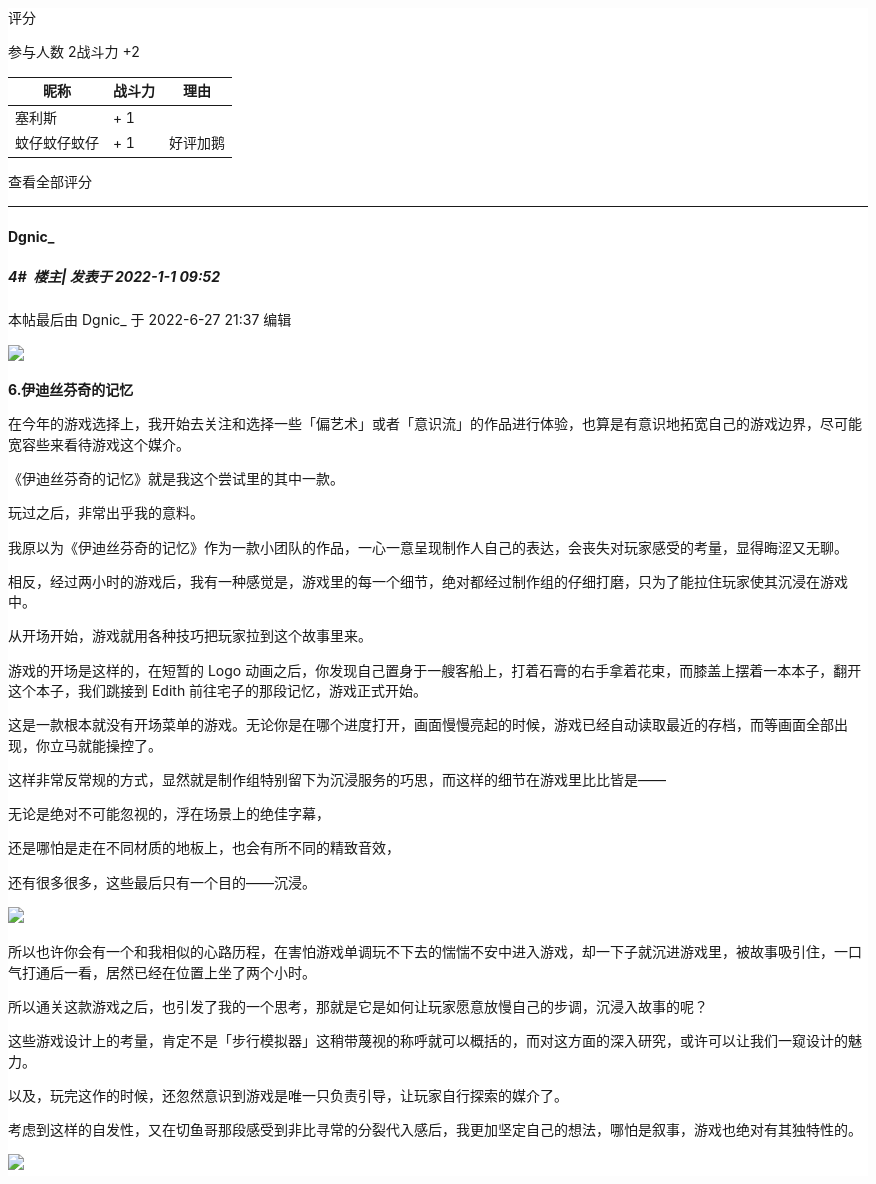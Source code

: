 评分

 参与人数 2战斗力 +2

|昵称|战斗力|理由|
|----|---|---|
| 塞利斯| + 1||
| 蚊仔蚊仔蚊仔| + 1|好评加鹅|

查看全部评分

*****

####  Dgnic_  
##### 4#         楼主| 发表于 2022-1-1 09:52

 本帖最后由 Dgnic_ 于 2022-6-27 21:37 编辑 

<img src="https://raw.githubusercontent.com/Dgnic/Multifarious-image-/main/202201021519726.png" referrerpolicy="no-referrer">

<strong>6.伊迪丝芬奇的记忆</strong>

在今年的游戏选择上，我开始去关注和选择一些「偏艺术」或者「意识流」的作品进行体验，也算是有意识地拓宽自己的游戏边界，尽可能宽容些来看待游戏这个媒介。

《伊迪丝芬奇的记忆》就是我这个尝试里的其中一款。

玩过之后，非常出乎我的意料。

我原以为《伊迪丝芬奇的记忆》作为一款小团队的作品，一心一意呈现制作人自己的表达，会丧失对玩家感受的考量，显得晦涩又无聊。

相反，经过两小时的游戏后，我有一种感觉是，游戏里的每一个细节，绝对都经过制作组的仔细打磨，只为了能拉住玩家使其沉浸在游戏中。

从开场开始，游戏就用各种技巧把玩家拉到这个故事里来。

游戏的开场是这样的，在短暂的 Logo 动画之后，你发现自己置身于一艘客船上，打着石膏的右手拿着花束，而膝盖上摆着一本本子，翻开这个本子，我们跳接到 Edith 前往宅子的那段记忆，游戏正式开始。

这是一款根本就没有开场菜单的游戏。无论你是在哪个进度打开，画面慢慢亮起的时候，游戏已经自动读取最近的存档，而等画面全部出现，你立马就能操控了。

这样非常反常规的方式，显然就是制作组特别留下为沉浸服务的巧思，而这样的细节在游戏里比比皆是——

无论是绝对不可能忽视的，浮在场景上的绝佳字幕，

还是哪怕是走在不同材质的地板上，也会有所不同的精致音效，

还有很多很多，这些最后只有一个目的——沉浸。

<img src="https://raw.githubusercontent.com/Dgnic/Multifarious-image-/main/202201010954403.jpg" referrerpolicy="no-referrer">

所以也许你会有一个和我相似的心路历程，在害怕游戏单调玩不下去的惴惴不安中进入游戏，却一下子就沉进游戏里，被故事吸引住，一口气打通后一看，居然已经在位置上坐了两个小时。

所以通关这款游戏之后，也引发了我的一个思考，那就是它是如何让玩家愿意放慢自己的步调，沉浸入故事的呢？

这些游戏设计上的考量，肯定不是「步行模拟器」这稍带蔑视的称呼就可以概括的，而对这方面的深入研究，或许可以让我们一窥设计的魅力。

以及，玩完这作的时候，还忽然意识到游戏是唯一只负责引导，让玩家自行探索的媒介了。

考虑到这样的自发性，又在切鱼哥那段感受到非比寻常的分裂代入感后，我更加坚定自己的想法，哪怕是叙事，游戏也绝对有其独特性的。

<img src="https://raw.githubusercontent.com/Dgnic/Multifarious-image-/main/202201010954381.jpg" referrerpolicy="no-referrer">
